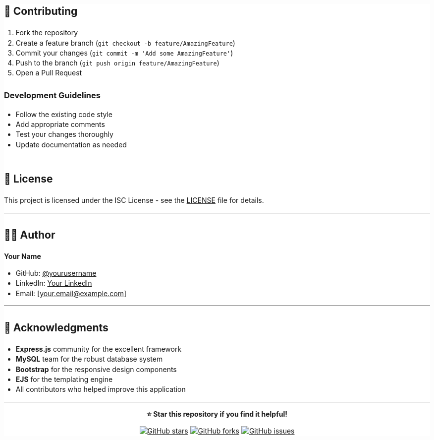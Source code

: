 
## 🤝 Contributing

1. Fork the repository
2. Create a feature branch (`git checkout -b feature/AmazingFeature`)
3. Commit your changes (`git commit -m 'Add some AmazingFeature'`)
4. Push to the branch (`git push origin feature/AmazingFeature`)
5. Open a Pull Request

### Development Guidelines

- Follow the existing code style
- Add appropriate comments
- Test your changes thoroughly
- Update documentation as needed

---

## 📝 License

This project is licensed under the ISC License - see the [LICENSE](LICENSE) file for details.

---

## 👨‍💻 Author

**Your Name**
- GitHub: [@yourusername](https://github.com/yourusername)
- LinkedIn: [Your LinkedIn](https://www.linkedin.com/in/yourprofile/)
- Email: [your.email@example.com]

---

## 🙏 Acknowledgments

- **Express.js** community for the excellent framework
- **MySQL** team for the robust database system
- **Bootstrap** for the responsive design components
- **EJS** for the templating engine
- All contributors who helped improve this application

---

<div align="center">

**⭐ Star this repository if you find it helpful!**

[![GitHub stars](https://img.shields.io/github/stars/yourusername/real-estate-app?style=social)](https://github.com/yourusername/real-estate-app/stargazers)
[![GitHub forks](https://img.shields.io/github/forks/yourusername/real-estate-app?style=social)](https://github.com/yourusername/real-estate-app/network)
[![GitHub issues](https://img.shields.io/github/issues/yourusername/real-estate-app)](https://github.com/yourusername/real-estate-app/issues)

</div> 
